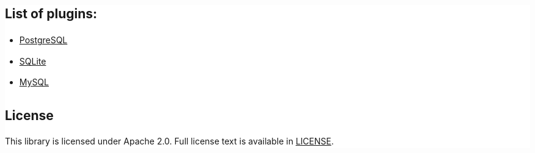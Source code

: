 ## List of plugins:

* [PostgreSQL](https://github.com/IBM-Swift/Swift-Kuery-PostgreSQL)

* [SQLite](https://github.com/IBM-Swift/Swift-Kuery-SQLite)

* [MySQL](https://github.com/IBM-Swift/SwiftKueryMySQL)

## License
This library is licensed under Apache 2.0. Full license text is available in [LICENSE](LICENSE.txt).
